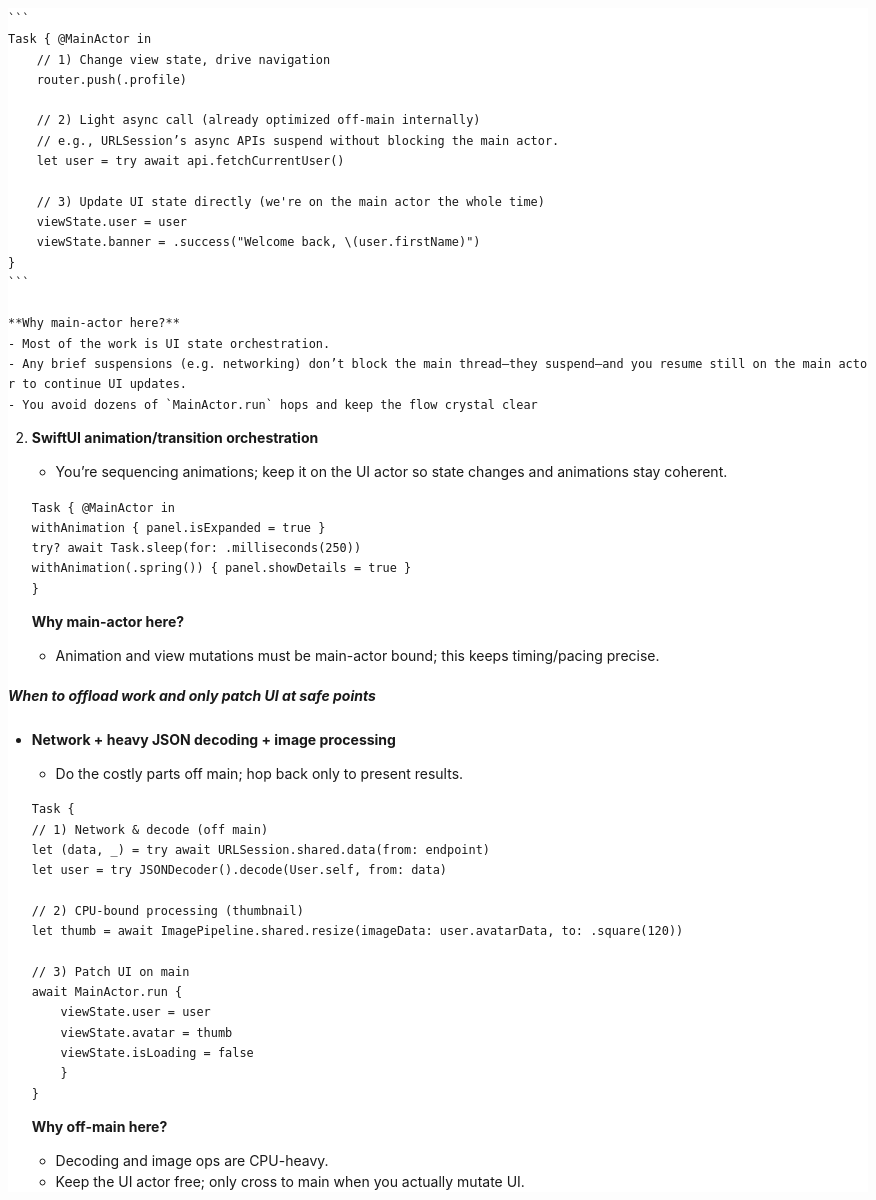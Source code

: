     ```
    Task { @MainActor in
        // 1) Change view state, drive navigation
        router.push(.profile)
    
        // 2) Light async call (already optimized off-main internally)
        // e.g., URLSession’s async APIs suspend without blocking the main actor.
        let user = try await api.fetchCurrentUser()
    
        // 3) Update UI state directly (we're on the main actor the whole time)
        viewState.user = user
        viewState.banner = .success("Welcome back, \(user.firstName)")
    }
    ```

    **Why main-actor here?**
    - Most of the work is UI state orchestration.
    - Any brief suspensions (e.g. networking) don’t block the main thread—they suspend—and you resume still on the main actor to continue UI updates.
    - You avoid dozens of `MainActor.run` hops and keep the flow crystal clear


2) **SwiftUI animation/transition orchestration** 
    - You’re sequencing animations; keep it on the UI actor so state changes and animations stay coherent.

    ```
    Task { @MainActor in
    withAnimation { panel.isExpanded = true }
    try? await Task.sleep(for: .milliseconds(250))
    withAnimation(.spring()) { panel.showDetails = true }
    }
    ```
      **Why main-actor here?**
    - Animation and view mutations must be main-actor bound; this keeps timing/pacing precise.


##### **When to offload work and only patch UI at safe points**

 - **Network + heavy JSON decoding + image processing**

    - Do the costly parts off main; hop back only to present results.

    ```
    Task {
    // 1) Network & decode (off main)
    let (data, _) = try await URLSession.shared.data(from: endpoint)
    let user = try JSONDecoder().decode(User.self, from: data)

    // 2) CPU-bound processing (thumbnail)
    let thumb = await ImagePipeline.shared.resize(imageData: user.avatarData, to: .square(120))

    // 3) Patch UI on main
    await MainActor.run {
        viewState.user = user
        viewState.avatar = thumb
        viewState.isLoading = false
        }
    }
    ```
    **Why off-main here?**
      -   Decoding and image ops are CPU-heavy.
    - Keep the UI actor free; only cross to main when you actually mutate UI.
